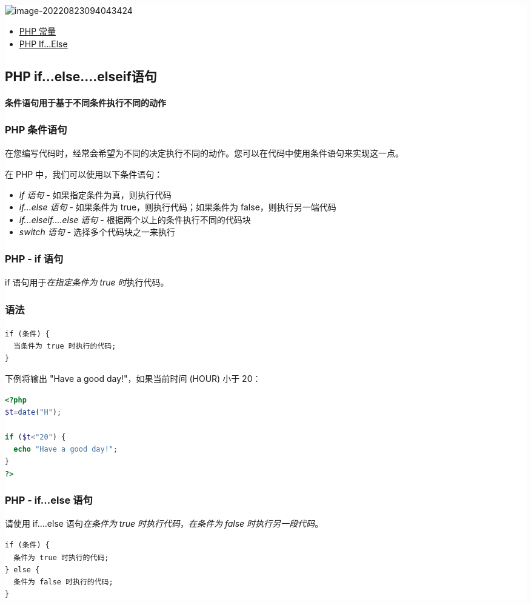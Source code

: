 ![image-20220823094043424](http://cdn.ayusummer233.top/img/image-20220823094043424.png)

- [PHP 常量](https://www.w3school.com.cn/php/php_constants.asp)
- [PHP If...Else](https://www.w3school.com.cn/php/php_if_else.asp)

## PHP if...else....elseif语句

**条件语句用于基于不同条件执行不同的动作**

### PHP 条件语句

在您编写代码时，经常会希望为不同的决定执行不同的动作。您可以在代码中使用条件语句来实现这一点。

在 PHP 中，我们可以使用以下条件语句：

- *if 语句* - 如果指定条件为真，则执行代码
- *if...else 语句* - 如果条件为 true，则执行代码；如果条件为 false，则执行另一端代码
- *if...elseif....else 语句* - 根据两个以上的条件执行不同的代码块
- *switch 语句* - 选择多个代码块之一来执行

### PHP - if 语句

if 语句用于*在指定条件为 true 时*执行代码。

### 语法

```
if (条件) {
  当条件为 true 时执行的代码;
}
```

下例将输出 "Have a good day!"，如果当前时间 (HOUR) 小于 20：

```php
<?php
$t=date("H");

if ($t<"20") {
  echo "Have a good day!";
}
?>
```

### PHP - if...else 语句

请使用 if....else 语句*在条件为 true 时执行代码*，*在条件为 false 时执行另一段代码*。

```
if (条件) {
  条件为 true 时执行的代码;
} else {
  条件为 false 时执行的代码;
}
```
